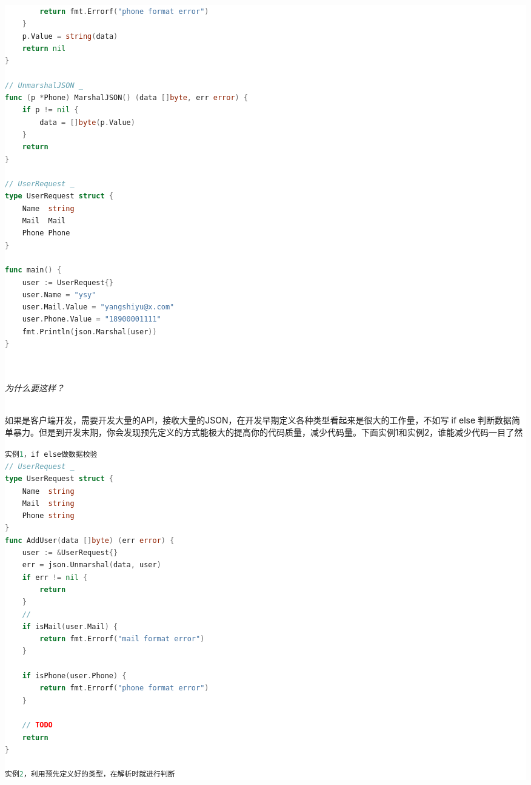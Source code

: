 ```go
        return fmt.Errorf("phone format error")
    }
    p.Value = string(data)
    return nil
}
 
// UnmarshalJSON _
func (p *Phone) MarshalJSON() (data []byte, err error) {
    if p != nil {
        data = []byte(p.Value)
    }
    return
}
 
// UserRequest _
type UserRequest struct {
    Name  string
    Mail  Mail
    Phone Phone
}
 
func main() {
    user := UserRequest{}
    user.Name = "ysy"
    user.Mail.Value = "yangshiyu@x.com"
    user.Phone.Value = "18900001111"
    fmt.Println(json.Marshal(user))
}
```

　　

###### 为什么要这样？

如果是客户端开发，需要开发大量的API，接收大量的JSON，在开发早期定义各种类型看起来是很大的工作量，不如写 if else  判断数据简单暴力。但是到开发末期，你会发现预先定义的方式能极大的提高你的代码质量，减少代码量。下面实例1和实例2，谁能减少代码一目了然

```go
实例1，if else做数据校验
// UserRequest _
type UserRequest struct {
    Name  string
    Mail  string
    Phone string
}
func AddUser(data []byte) (err error) {
    user := &UserRequest{}
    err = json.Unmarshal(data, user)
    if err != nil {
        return
    }
    //
    if isMail(user.Mail) {
        return fmt.Errorf("mail format error")
    }
 
    if isPhone(user.Phone) {
        return fmt.Errorf("phone format error")
    }
 
    // TODO
    return
}
 
实例2，利用预先定义好的类型，在解析时就进行判断
```
